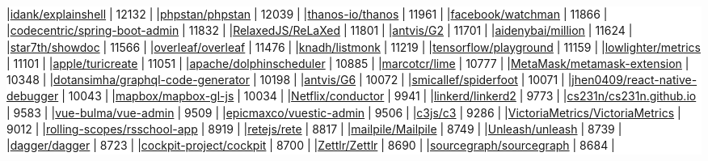 |[idank/explainshell](https://github.com/idank/explainshell) | 12132 |
|[phpstan/phpstan](https://github.com/phpstan/phpstan) | 12039 |
|[thanos-io/thanos](https://github.com/thanos-io/thanos) | 11961 |
|[facebook/watchman](https://github.com/facebook/watchman) | 11866 |
|[codecentric/spring-boot-admin](https://github.com/codecentric/spring-boot-admin) | 11832 |
|[RelaxedJS/ReLaXed](https://github.com/RelaxedJS/ReLaXed) | 11801 |
|[antvis/G2](https://github.com/antvis/G2) | 11701 |
|[aidenybai/million](https://github.com/aidenybai/million) | 11624 |
|[star7th/showdoc](https://github.com/star7th/showdoc) | 11566 |
|[overleaf/overleaf](https://github.com/overleaf/overleaf) | 11476 |
|[knadh/listmonk](https://github.com/knadh/listmonk) | 11219 |
|[tensorflow/playground](https://github.com/tensorflow/playground) | 11159 |
|[lowlighter/metrics](https://github.com/lowlighter/metrics) | 11101 |
|[apple/turicreate](https://github.com/apple/turicreate) | 11051 |
|[apache/dolphinscheduler](https://github.com/apache/dolphinscheduler) | 10885 |
|[marcotcr/lime](https://github.com/marcotcr/lime) | 10777 |
|[MetaMask/metamask-extension](https://github.com/MetaMask/metamask-extension) | 10348 |
|[dotansimha/graphql-code-generator](https://github.com/dotansimha/graphql-code-generator) | 10198 |
|[antvis/G6](https://github.com/antvis/G6) | 10072 |
|[smicallef/spiderfoot](https://github.com/smicallef/spiderfoot) | 10071 |
|[jhen0409/react-native-debugger](https://github.com/jhen0409/react-native-debugger) | 10043 |
|[mapbox/mapbox-gl-js](https://github.com/mapbox/mapbox-gl-js) | 10034 |
|[Netflix/conductor](https://github.com/Netflix/conductor) | 9941 |
|[linkerd/linkerd2](https://github.com/linkerd/linkerd2) | 9773 |
|[cs231n/cs231n.github.io](https://github.com/cs231n/cs231n.github.io) | 9583 |
|[vue-bulma/vue-admin](https://github.com/vue-bulma/vue-admin) | 9509 |
|[epicmaxco/vuestic-admin](https://github.com/epicmaxco/vuestic-admin) | 9506 |
|[c3js/c3](https://github.com/c3js/c3) | 9286 |
|[VictoriaMetrics/VictoriaMetrics](https://github.com/VictoriaMetrics/VictoriaMetrics) | 9012 |
|[rolling-scopes/rsschool-app](https://github.com/rolling-scopes/rsschool-app) | 8919 |
|[retejs/rete](https://github.com/retejs/rete) | 8817 |
|[mailpile/Mailpile](https://github.com/mailpile/Mailpile) | 8749 |
|[Unleash/unleash](https://github.com/Unleash/unleash) | 8739 |
|[dagger/dagger](https://github.com/dagger/dagger) | 8723 |
|[cockpit-project/cockpit](https://github.com/cockpit-project/cockpit) | 8700 |
|[Zettlr/Zettlr](https://github.com/Zettlr/Zettlr) | 8690 |
|[sourcegraph/sourcegraph](https://github.com/sourcegraph/sourcegraph) | 8684 |